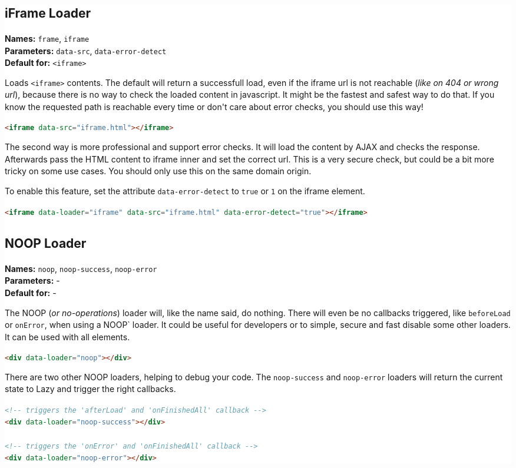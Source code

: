 
## iFrame Loader
**Names:** `frame`, `iframe`  
**Parameters:** `data-src`, `data-error-detect`  
**Default for:** `<iframe>`

Loads `<iframe>` contents.
The default will return a successfull load, even if the iframe url is not reachable (_like on 404 or wrong url_), because there is no way to check the loaded content in javascript.
It might be the fastest and safest way to do that.
If you know the requested path is reachable every time or don't care about error checks, you should use this way!
```HTML
<iframe data-src="iframe.html"></iframe>
```

The second way is more professional and support error checks.
It will load the content by AJAX and checks the response.
Afterwards pass the HTML content to iframe inner and set the correct url.
This is a very secure check, but could be a bit more tricky on some use cases.
You should only use this on the same domain origin.

To enable this feature, set the attribute `data-error-detect` to `true` or `1` on the iframe element.
```HTML
<iframe data-loader="iframe" data-src="iframe.html" data-error-detect="true"></iframe>
```


## NOOP Loader
**Names:** `noop`, `noop-success`, `noop-error`  
**Parameters:** -  
**Default for:** -

The NOOP (_or no-operations_) loader will, like the name said, do nothing.
There will even be no callbacks triggered, like `beforeLoad` or `onError`, when using a NOOP` loader.
It could be useful for developers or to simple, secure and fast disable some other loaders.
It can be used with all elements.
```HTML
<div data-loader="noop"></div>
```

There are two other NOOP loaders, helping to debug your code.
The `noop-success` and `noop-error` loaders will return the current state to Lazy and trigger the right callbacks.
```HTML
<!-- triggers the 'afterLoad' and 'onFinishedAll' callback -->
<div data-loader="noop-success"></div>

<!-- triggers the 'onError' and 'onFinishedAll' callback -->
<div data-loader="noop-error"></div>
```


